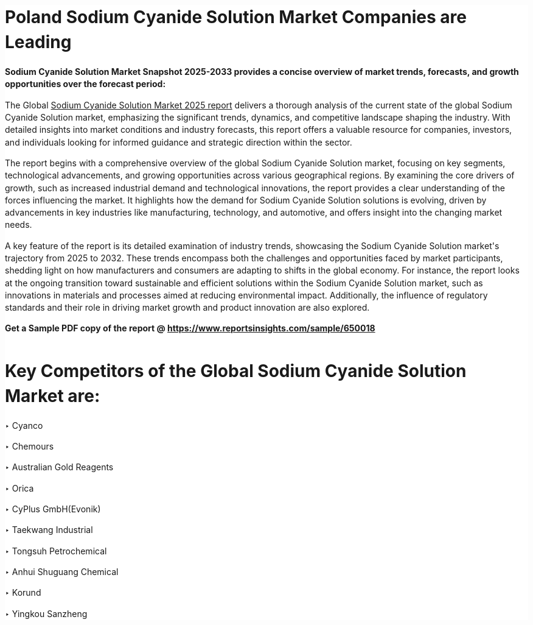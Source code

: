 # Poland Sodium Cyanide Solution Market Companies are Leading

<strong>Sodium Cyanide Solution Market Snapshot 2025-2033 provides a concise overview of market trends, forecasts, and growth opportunities over the forecast period:</strong>

The Global <a href=https://www.reportsinsights.com/sample/650018>Sodium Cyanide Solution Market 2025 report</a> delivers a thorough analysis of the current state of the global Sodium Cyanide Solution market, emphasizing the significant trends, dynamics, and competitive landscape shaping the industry. With detailed insights into market conditions and industry forecasts, this report offers a valuable resource for companies, investors, and individuals looking for informed guidance and strategic direction within the sector.

The report begins with a comprehensive overview of the global Sodium Cyanide Solution market, focusing on key segments, technological advancements, and growing opportunities across various geographical regions. By examining the core drivers of growth, such as increased industrial demand and technological innovations, the report provides a clear understanding of the forces influencing the market. It highlights how the demand for Sodium Cyanide Solution solutions is evolving, driven by advancements in key industries like manufacturing, technology, and automotive, and offers insight into the changing market needs.

A key feature of the report is its detailed examination of industry trends, showcasing the Sodium Cyanide Solution market's trajectory from 2025 to 2032. These trends encompass both the challenges and opportunities faced by market participants, shedding light on how manufacturers and consumers are adapting to shifts in the global economy. For instance, the report looks at the ongoing transition toward sustainable and efficient solutions within the Sodium Cyanide Solution market, such as innovations in materials and processes aimed at reducing environmental impact. Additionally, the influence of regulatory standards and their role in driving market growth and product innovation are also explored.

<strong>Get a Sample PDF copy of the report @ <a href=https://www.reportsinsights.com/sample/650018>https://www.reportsinsights.com/sample/650018</a></strong>

# <strong>Key Competitors of the Global Sodium Cyanide Solution Market are:</strong>

‣ Cyanco

‣ Chemours

‣ Australian Gold Reagents

‣ Orica

‣ CyPlus GmbH(Evonik)

‣ Taekwang Industrial

‣ Tongsuh Petrochemical

‣ Anhui Shuguang Chemical

‣ Korund

‣ Yingkou Sanzheng
